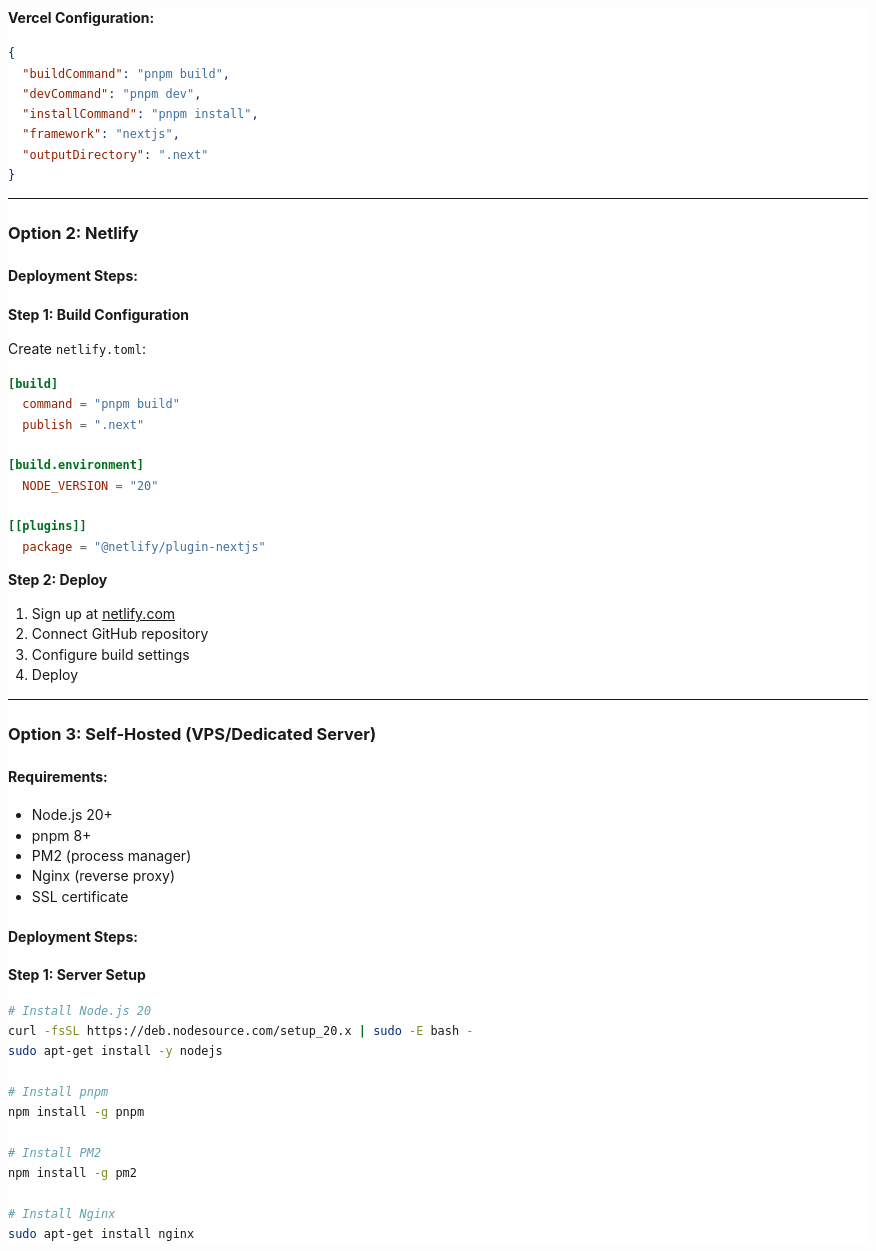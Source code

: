 **Vercel Configuration:**
```json
{
  "buildCommand": "pnpm build",
  "devCommand": "pnpm dev",
  "installCommand": "pnpm install",
  "framework": "nextjs",
  "outputDirectory": ".next"
}
```

---

### **Option 2: Netlify**

#### **Deployment Steps:**

**Step 1: Build Configuration**

Create `netlify.toml`:
```toml
[build]
  command = "pnpm build"
  publish = ".next"

[build.environment]
  NODE_VERSION = "20"

[[plugins]]
  package = "@netlify/plugin-nextjs"
```

**Step 2: Deploy**
1. Sign up at [netlify.com](https://netlify.com)
2. Connect GitHub repository
3. Configure build settings
4. Deploy

---

### **Option 3: Self-Hosted (VPS/Dedicated Server)**

#### **Requirements:**
- Node.js 20+ 
- pnpm 8+
- PM2 (process manager)
- Nginx (reverse proxy)
- SSL certificate

#### **Deployment Steps:**

**Step 1: Server Setup**
```bash
# Install Node.js 20
curl -fsSL https://deb.nodesource.com/setup_20.x | sudo -E bash -
sudo apt-get install -y nodejs

# Install pnpm
npm install -g pnpm

# Install PM2
npm install -g pm2

# Install Nginx
sudo apt-get install nginx
```
